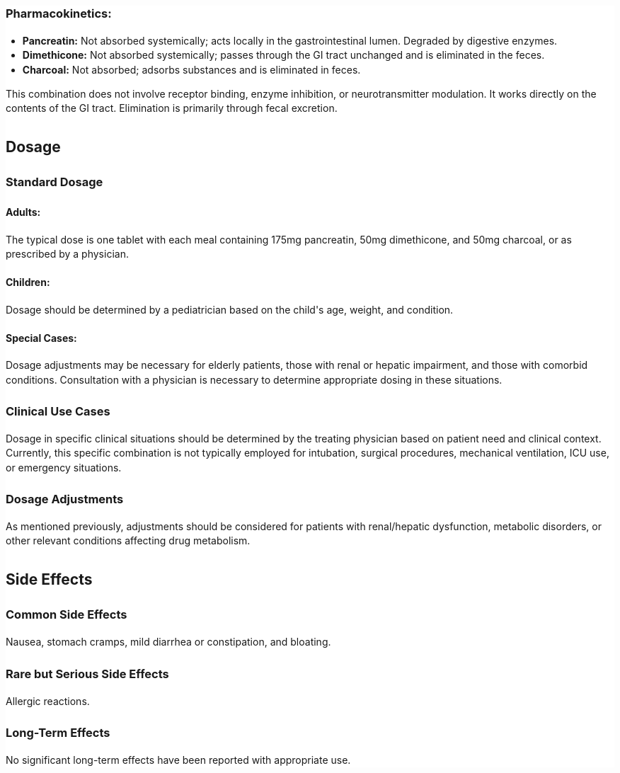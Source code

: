 ### **Pharmacokinetics:**

* **Pancreatin:**  Not absorbed systemically; acts locally in the gastrointestinal lumen. Degraded by digestive enzymes.
* **Dimethicone:**  Not absorbed systemically; passes through the GI tract unchanged and is eliminated in the feces.
* **Charcoal:**  Not absorbed; adsorbs substances and is eliminated in feces.

This combination does not involve receptor binding, enzyme inhibition, or neurotransmitter modulation. It works directly on the contents of the GI tract. Elimination is primarily through fecal excretion.


## **Dosage**

### **Standard Dosage**

#### **Adults:**

The typical dose is one tablet with each meal containing 175mg pancreatin, 50mg dimethicone, and 50mg charcoal, or as prescribed by a physician.

#### **Children:**

Dosage should be determined by a pediatrician based on the child's age, weight, and condition.

#### **Special Cases:**

Dosage adjustments may be necessary for elderly patients, those with renal or hepatic impairment, and those with comorbid conditions.  Consultation with a physician is necessary to determine appropriate dosing in these situations.

### **Clinical Use Cases**

Dosage in specific clinical situations should be determined by the treating physician based on patient need and clinical context. Currently, this specific combination is not typically employed for intubation, surgical procedures, mechanical ventilation, ICU use, or emergency situations.

### **Dosage Adjustments**

As mentioned previously, adjustments should be considered for patients with renal/hepatic dysfunction, metabolic disorders, or other relevant conditions affecting drug metabolism.

## **Side Effects**

### **Common Side Effects**
Nausea, stomach cramps, mild diarrhea or constipation, and bloating.

### **Rare but Serious Side Effects**
Allergic reactions.

### **Long-Term Effects**
No significant long-term effects have been reported with appropriate use.
